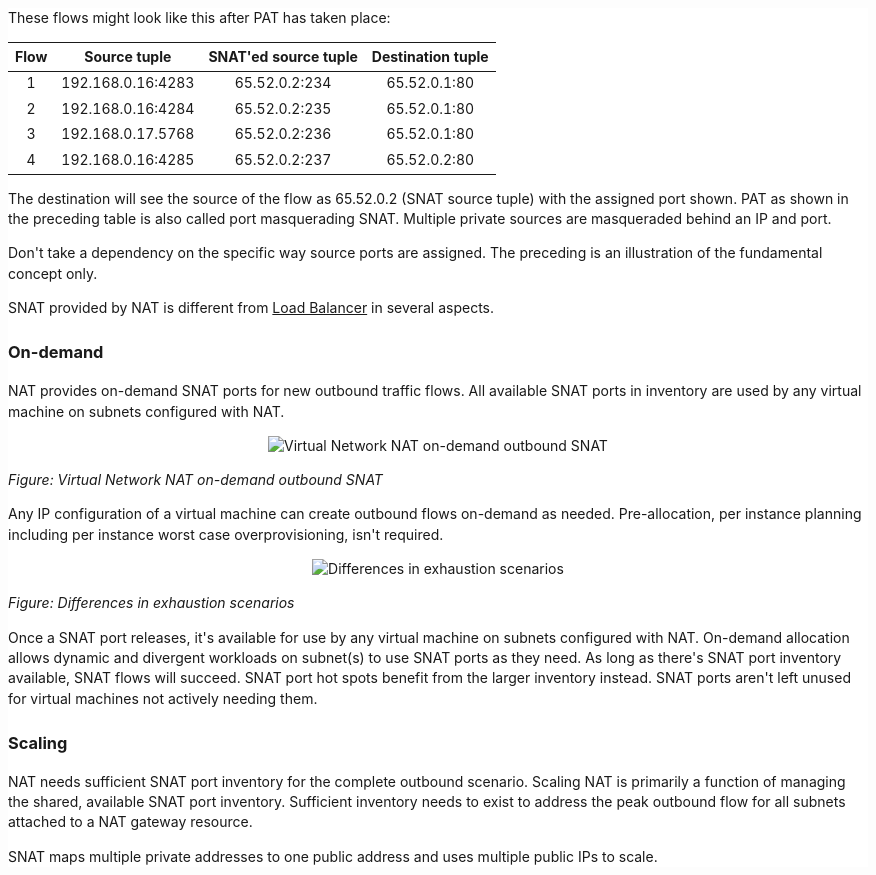These flows might look like this after PAT has taken place:

| Flow | Source tuple | SNAT'ed source tuple | Destination tuple | 
|:---:|:---:|:---:|:---:|
| 1 | 192.168.0.16:4283 | 65.52.0.2:234 | 65.52.0.1:80 |
| 2 | 192.168.0.16:4284 | 65.52.0.2:235 | 65.52.0.1:80 |
| 3 | 192.168.0.17.5768 | 65.52.0.2:236 | 65.52.0.1:80 |
| 4 | 192.168.0.16:4285 | 65.52.0.2:237 | 65.52.0.2:80 |

The destination will see the source of the flow as 65.52.0.2 (SNAT source tuple) with the assigned port shown.  PAT as shown in the preceding table is also called port masquerading SNAT.  Multiple private sources are masqueraded behind an IP and port.

Don't take a dependency on the specific way source ports are assigned.  The preceding is an illustration of the fundamental concept only.

SNAT provided by NAT is different from [Load Balancer](../load-balancer/load-balancer-outbound-connections.md) in several aspects.

### On-demand

NAT provides on-demand SNAT ports for new outbound traffic flows. All available SNAT ports in inventory are used by any virtual machine on subnets configured with NAT. 

<p align="center">
  <img src="media/nat-overview/lb-vnnat-chart.svg" width="550" title="Virtual Network NAT on-demand outbound SNAT">
</p>

*Figure: Virtual Network NAT on-demand outbound SNAT*

Any IP configuration of a virtual machine can create outbound flows on-demand as needed.  Pre-allocation, per instance planning including per instance worst case overprovisioning, isn't required.  

<p align="center">
  <img src="media/nat-overview/exhaustion-threshold.svg" width="550" title="Differences in exhaustion scenarios">
</p>

*Figure: Differences in exhaustion scenarios*

Once a SNAT port releases, it's available for use by any virtual machine on subnets configured with NAT.  On-demand allocation allows dynamic and divergent workloads on subnet(s) to use SNAT ports as they need.  As long as there's SNAT port inventory available, SNAT flows will succeed. SNAT port hot spots benefit from the larger inventory instead. SNAT ports aren't left unused for virtual machines not actively needing them.

### Scaling

NAT needs sufficient SNAT port inventory for the complete outbound scenario. Scaling NAT is primarily a function of managing the shared, available SNAT port inventory. Sufficient inventory needs to exist to address the peak outbound flow for all subnets attached to a NAT gateway resource.

SNAT maps multiple private addresses to one public address and uses multiple public IPs to scale.

